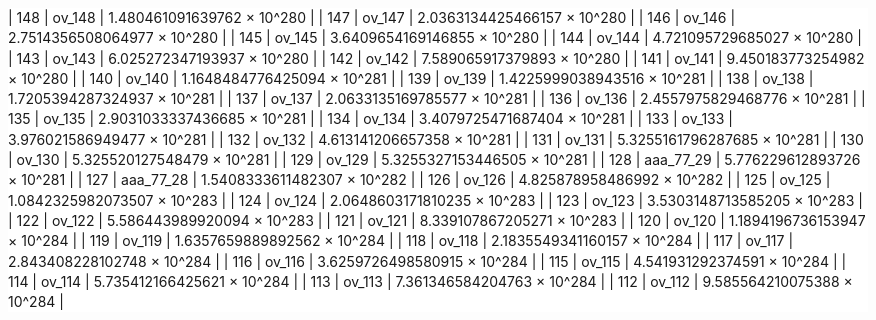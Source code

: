 | 148 | ov_148 | 1.480461091639762 × 10^280 |
| 147 | ov_147 | 2.0363134425466157 × 10^280 |
| 146 | ov_146 | 2.7514356508064977 × 10^280 |
| 145 | ov_145 | 3.6409654169146855 × 10^280 |
| 144 | ov_144 | 4.721095729685027 × 10^280 |
| 143 | ov_143 | 6.025272347193937 × 10^280 |
| 142 | ov_142 | 7.589065917379893 × 10^280 |
| 141 | ov_141 | 9.450183773254982 × 10^280 |
| 140 | ov_140 | 1.1648484776425094 × 10^281 |
| 139 | ov_139 | 1.4225999038943516 × 10^281 |
| 138 | ov_138 | 1.7205394287324937 × 10^281 |
| 137 | ov_137 | 2.0633135169785577 × 10^281 |
| 136 | ov_136 | 2.4557975829468776 × 10^281 |
| 135 | ov_135 | 2.9031033337436685 × 10^281 |
| 134 | ov_134 | 3.4079725471687404 × 10^281 |
| 133 | ov_133 | 3.976021586949477 × 10^281 |
| 132 | ov_132 | 4.613141206657358 × 10^281 |
| 131 | ov_131 | 5.3255161796287685 × 10^281 |
| 130 | ov_130 | 5.325520127548479 × 10^281 |
| 129 | ov_129 | 5.3255327153446505 × 10^281 |
| 128 | aaa_77_29 | 5.776229612893726 × 10^281 |
| 127 | aaa_77_28 | 1.5408333611482307 × 10^282 |
| 126 | ov_126 | 4.825878958486992 × 10^282 |
| 125 | ov_125 | 1.0842325982073507 × 10^283 |
| 124 | ov_124 | 2.0648603171810235 × 10^283 |
| 123 | ov_123 | 3.5303148713585205 × 10^283 |
| 122 | ov_122 | 5.586443989920094 × 10^283 |
| 121 | ov_121 | 8.339107867205271 × 10^283 |
| 120 | ov_120 | 1.1894196736153947 × 10^284 |
| 119 | ov_119 | 1.6357659889892562 × 10^284 |
| 118 | ov_118 | 2.1835549341160157 × 10^284 |
| 117 | ov_117 | 2.843408228102748 × 10^284 |
| 116 | ov_116 | 3.6259726498580915 × 10^284 |
| 115 | ov_115 | 4.541931292374591 × 10^284 |
| 114 | ov_114 | 5.735412166425621 × 10^284 |
| 113 | ov_113 | 7.361346584204763 × 10^284 |
| 112 | ov_112 | 9.585564210075388 × 10^284 |